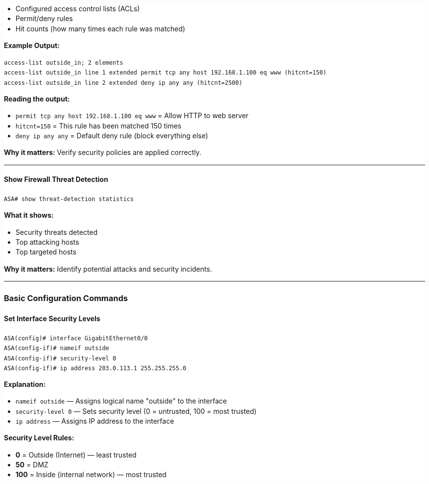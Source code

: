 - Configured access control lists (ACLs)
- Permit/deny rules
- Hit counts (how many times each rule was matched)

**Example Output:**

```
access-list outside_in; 2 elements
access-list outside_in line 1 extended permit tcp any host 192.168.1.100 eq www (hitcnt=150)
access-list outside_in line 2 extended deny ip any any (hitcnt=2500)
```

**Reading the output:**

- `permit tcp any host 192.168.1.100 eq www` = Allow HTTP to web server
- `hitcnt=150` = This rule has been matched 150 times
- `deny ip any any` = Default deny rule (block everything else)

**Why it matters:** Verify security policies are applied correctly.

---

#### **Show Firewall Threat Detection**

```cisco
ASA# show threat-detection statistics
```

**What it shows:**

- Security threats detected
- Top attacking hosts
- Top targeted hosts

**Why it matters:** Identify potential attacks and security incidents.

---

### **Basic Configuration Commands**

#### **Set Interface Security Levels**

```cisco
ASA(config)# interface GigabitEthernet0/0
ASA(config-if)# nameif outside
ASA(config-if)# security-level 0
ASA(config-if)# ip address 203.0.113.1 255.255.255.0
```

**Explanation:**

- `nameif outside` — Assigns logical name "outside" to the interface
- `security-level 0` — Sets security level (0 = untrusted, 100 = most trusted)
- `ip address` — Assigns IP address to the interface

**Security Level Rules:**

- **0** = Outside (Internet) — least trusted
- **50** = DMZ
- **100** = Inside (internal network) — most trusted
